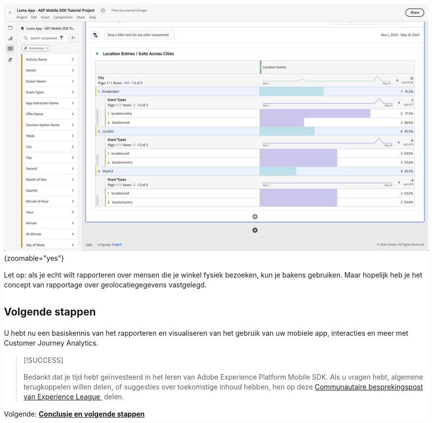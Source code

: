 ![&#x200B; Project 23 van CJA &#x200B;](assets/cja-projects-23.png){zoomable="yes"}

Let op: als je echt wilt rapporteren over mensen die je winkel fysiek bezoeken, kun je bakens gebruiken. Maar hopelijk heb je het concept van rapportage over geolocatiegegevens vastgelegd.

## Volgende stappen

U hebt nu een basiskennis van het rapporteren en visualiseren van het gebruik van uw mobiele app, interacties en meer met Customer Journey Analytics.

>[!SUCCESS]
>
>
>Bedankt dat je tijd hebt geïnvesteerd in het leren van Adobe Experience Platform Mobile SDK. Als u vragen hebt, algemene terugkoppelen willen delen, of suggesties over toekomstige inhoud hebben, hen op deze [&#x200B; Communautaire besprekingspost van Experience League &#x200B;](https://experienceleaguecommunities.adobe.com/t5/adobe-experience-platform-data/tutorial-discussion-implement-adobe-experience-cloud-in-mobile/td-p/443796) delen.

Volgende: **[Conclusie en volgende stappen](conclusion.md)**
